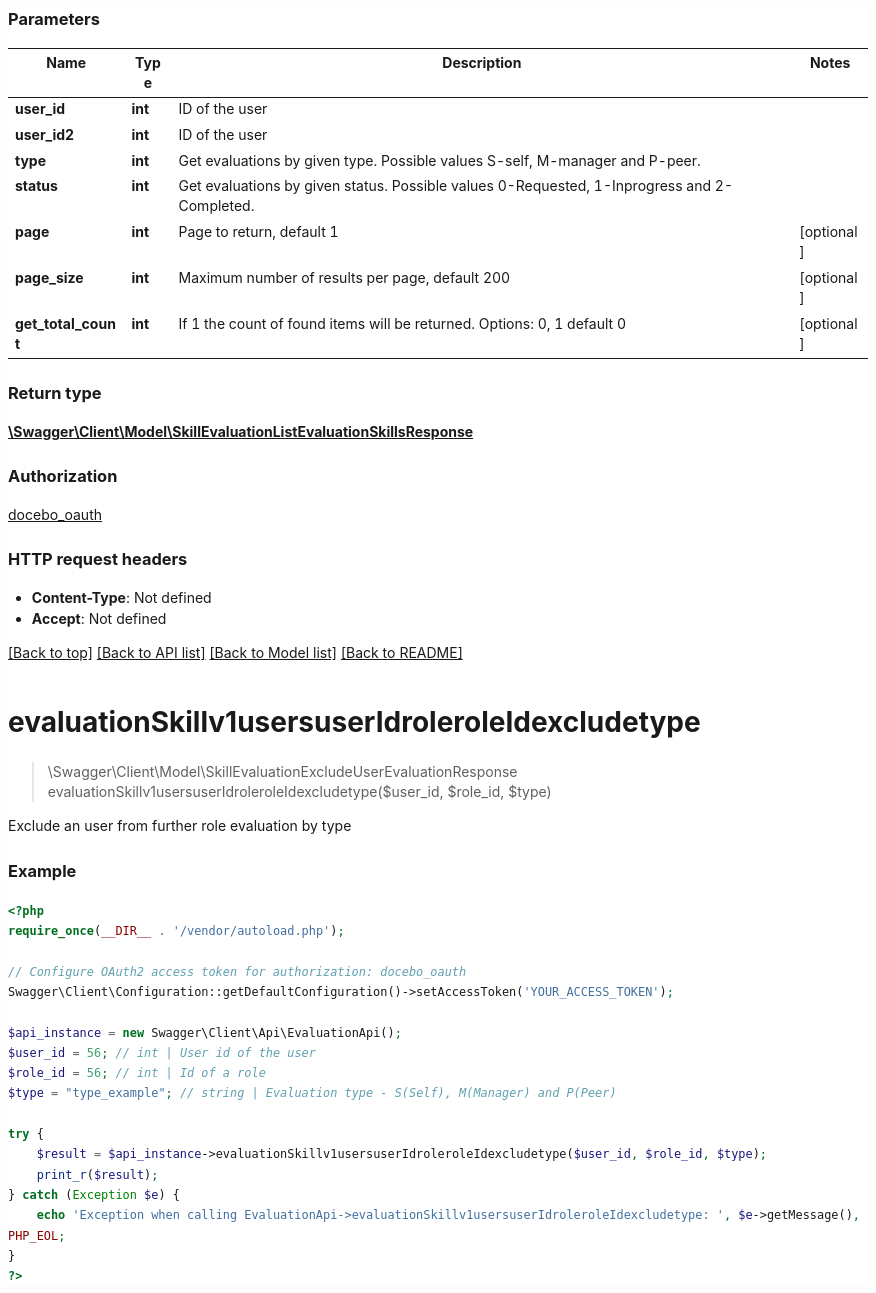 ### Parameters

Name | Type | Description  | Notes
------------- | ------------- | ------------- | -------------
 **user_id** | **int**| ID of the user |
 **user_id2** | **int**| ID of the user |
 **type** | **int**| Get evaluations by given type. Possible values S-self, M-manager and P-peer. |
 **status** | **int**| Get evaluations by given status. Possible values 0-Requested, 1-Inprogress and 2-Completed. |
 **page** | **int**| Page to return, default 1 | [optional]
 **page_size** | **int**| Maximum number of results per page, default 200 | [optional]
 **get_total_count** | **int**| If 1 the count of found items will be returned. Options: 0, 1 default 0 | [optional]

### Return type

[**\Swagger\Client\Model\SkillEvaluationListEvaluationSkillsResponse**](../Model/SkillEvaluationListEvaluationSkillsResponse.md)

### Authorization

[docebo_oauth](../../README.md#docebo_oauth)

### HTTP request headers

 - **Content-Type**: Not defined
 - **Accept**: Not defined

[[Back to top]](#) [[Back to API list]](../../README.md#documentation-for-api-endpoints) [[Back to Model list]](../../README.md#documentation-for-models) [[Back to README]](../../README.md)

# **evaluationSkillv1usersuserIdroleroleIdexcludetype**
> \Swagger\Client\Model\SkillEvaluationExcludeUserEvaluationResponse evaluationSkillv1usersuserIdroleroleIdexcludetype($user_id, $role_id, $type)

Exclude an user from further role evaluation by type



### Example
```php
<?php
require_once(__DIR__ . '/vendor/autoload.php');

// Configure OAuth2 access token for authorization: docebo_oauth
Swagger\Client\Configuration::getDefaultConfiguration()->setAccessToken('YOUR_ACCESS_TOKEN');

$api_instance = new Swagger\Client\Api\EvaluationApi();
$user_id = 56; // int | User id of the user
$role_id = 56; // int | Id of a role
$type = "type_example"; // string | Evaluation type - S(Self), M(Manager) and P(Peer)

try {
    $result = $api_instance->evaluationSkillv1usersuserIdroleroleIdexcludetype($user_id, $role_id, $type);
    print_r($result);
} catch (Exception $e) {
    echo 'Exception when calling EvaluationApi->evaluationSkillv1usersuserIdroleroleIdexcludetype: ', $e->getMessage(), PHP_EOL;
}
?>
```
